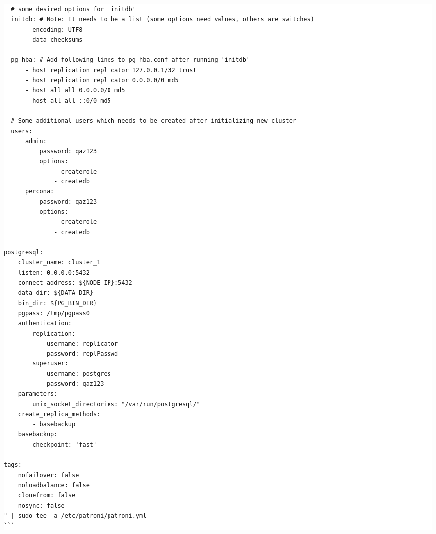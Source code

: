       # some desired options for 'initdb'
      initdb: # Note: It needs to be a list (some options need values, others are switches)
          - encoding: UTF8
          - data-checksums

      pg_hba: # Add following lines to pg_hba.conf after running 'initdb'
          - host replication replicator 127.0.0.1/32 trust
          - host replication replicator 0.0.0.0/0 md5
          - host all all 0.0.0.0/0 md5
          - host all all ::0/0 md5

      # Some additional users which needs to be created after initializing new cluster
      users:
          admin:
              password: qaz123
              options:
                  - createrole
                  - createdb
          percona:
              password: qaz123
              options:
                  - createrole
                  - createdb 
    
    postgresql:
        cluster_name: cluster_1
        listen: 0.0.0.0:5432
        connect_address: ${NODE_IP}:5432
        data_dir: ${DATA_DIR}
        bin_dir: ${PG_BIN_DIR}
        pgpass: /tmp/pgpass0
        authentication:
            replication:
                username: replicator
                password: replPasswd
            superuser:
                username: postgres
                password: qaz123
        parameters:
            unix_socket_directories: "/var/run/postgresql/"
        create_replica_methods:
            - basebackup
        basebackup:
            checkpoint: 'fast'

    tags:
        nofailover: false
        noloadbalance: false
        clonefrom: false
        nosync: false
    " | sudo tee -a /etc/patroni/patroni.yml
    ```
